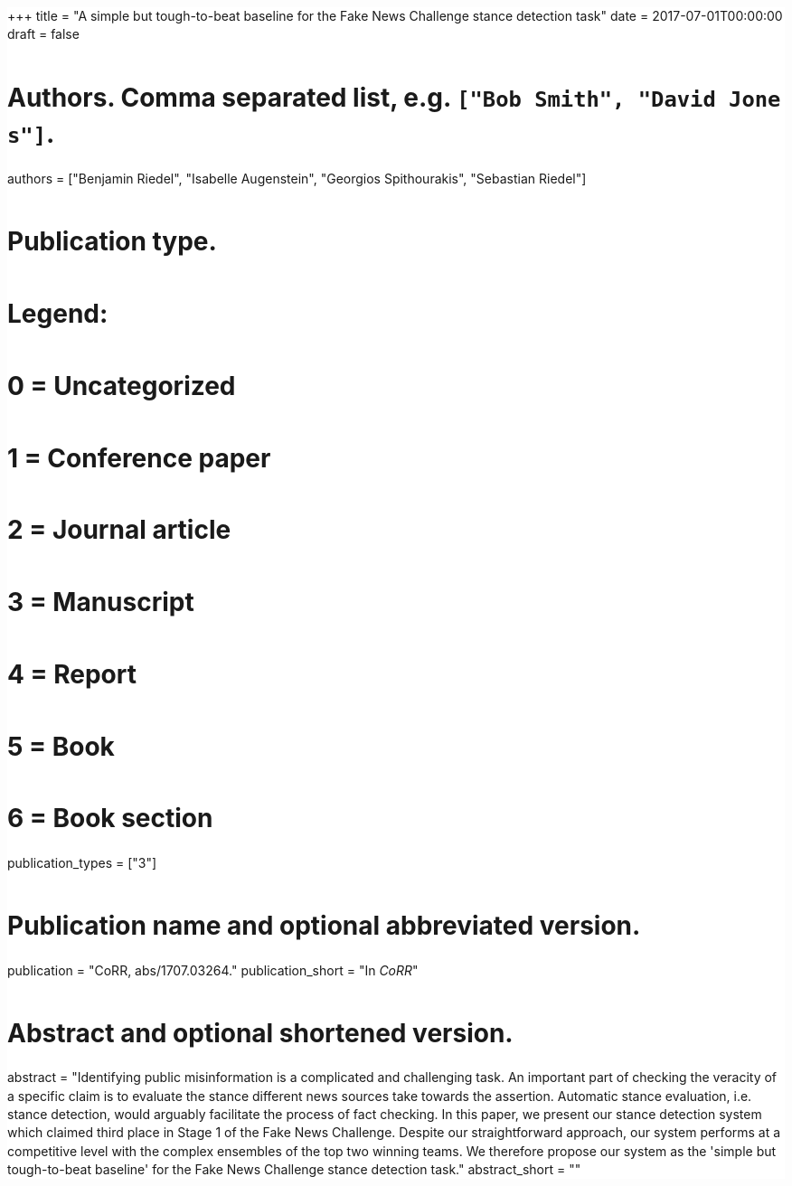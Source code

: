 +++
title = "A simple but tough-to-beat baseline for the Fake News Challenge stance detection task"
date = 2017-07-01T00:00:00
draft = false

# Authors. Comma separated list, e.g. `["Bob Smith", "David Jones"]`.
authors = ["Benjamin Riedel", "Isabelle Augenstein", "Georgios Spithourakis", "Sebastian Riedel"]

# Publication type.
# Legend:
# 0 = Uncategorized
# 1 = Conference paper
# 2 = Journal article
# 3 = Manuscript
# 4 = Report
# 5 = Book
# 6 = Book section
publication_types = ["3"]

# Publication name and optional abbreviated version.
publication = "CoRR, abs/1707.03264."
publication_short = "In *CoRR*"

# Abstract and optional shortened version.
abstract = "Identifying public misinformation is a complicated and challenging task. An important part of checking the veracity of a specific claim is to evaluate the stance different news sources take towards the assertion. Automatic stance evaluation, i.e. stance detection, would arguably facilitate the process of fact checking. In this paper, we present our stance detection system which claimed third place in Stage 1 of the Fake News Challenge. Despite our straightforward approach, our system performs at a competitive level with the complex ensembles of the top two winning teams. We therefore propose our system as the 'simple but tough-to-beat baseline' for the Fake News Challenge stance detection task."
abstract_short = ""
